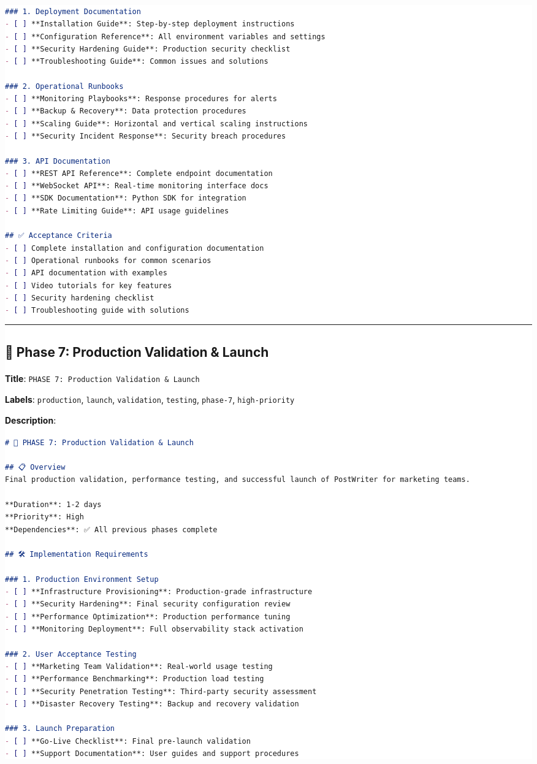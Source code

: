 ```markdown
### 1. Deployment Documentation
- [ ] **Installation Guide**: Step-by-step deployment instructions
- [ ] **Configuration Reference**: All environment variables and settings
- [ ] **Security Hardening Guide**: Production security checklist
- [ ] **Troubleshooting Guide**: Common issues and solutions

### 2. Operational Runbooks
- [ ] **Monitoring Playbooks**: Response procedures for alerts
- [ ] **Backup & Recovery**: Data protection procedures
- [ ] **Scaling Guide**: Horizontal and vertical scaling instructions
- [ ] **Security Incident Response**: Security breach procedures

### 3. API Documentation
- [ ] **REST API Reference**: Complete endpoint documentation
- [ ] **WebSocket API**: Real-time monitoring interface docs
- [ ] **SDK Documentation**: Python SDK for integration
- [ ] **Rate Limiting Guide**: API usage guidelines

## ✅ Acceptance Criteria
- [ ] Complete installation and configuration documentation
- [ ] Operational runbooks for common scenarios
- [ ] API documentation with examples
- [ ] Video tutorials for key features
- [ ] Security hardening checklist
- [ ] Troubleshooting guide with solutions
```

---

## 🚀 Phase 7: Production Validation & Launch

**Title**: `PHASE 7: Production Validation & Launch`

**Labels**: `production`, `launch`, `validation`, `testing`, `phase-7`, `high-priority`

**Description**:
```markdown
# 🚀 PHASE 7: Production Validation & Launch

## 📋 Overview
Final production validation, performance testing, and successful launch of PostWriter for marketing teams.

**Duration**: 1-2 days  
**Priority**: High  
**Dependencies**: ✅ All previous phases complete

## 🛠️ Implementation Requirements

### 1. Production Environment Setup
- [ ] **Infrastructure Provisioning**: Production-grade infrastructure
- [ ] **Security Hardening**: Final security configuration review
- [ ] **Performance Optimization**: Production performance tuning
- [ ] **Monitoring Deployment**: Full observability stack activation

### 2. User Acceptance Testing
- [ ] **Marketing Team Validation**: Real-world usage testing
- [ ] **Performance Benchmarking**: Production load testing
- [ ] **Security Penetration Testing**: Third-party security assessment
- [ ] **Disaster Recovery Testing**: Backup and recovery validation

### 3. Launch Preparation
- [ ] **Go-Live Checklist**: Final pre-launch validation
- [ ] **Support Documentation**: User guides and support procedures
```
